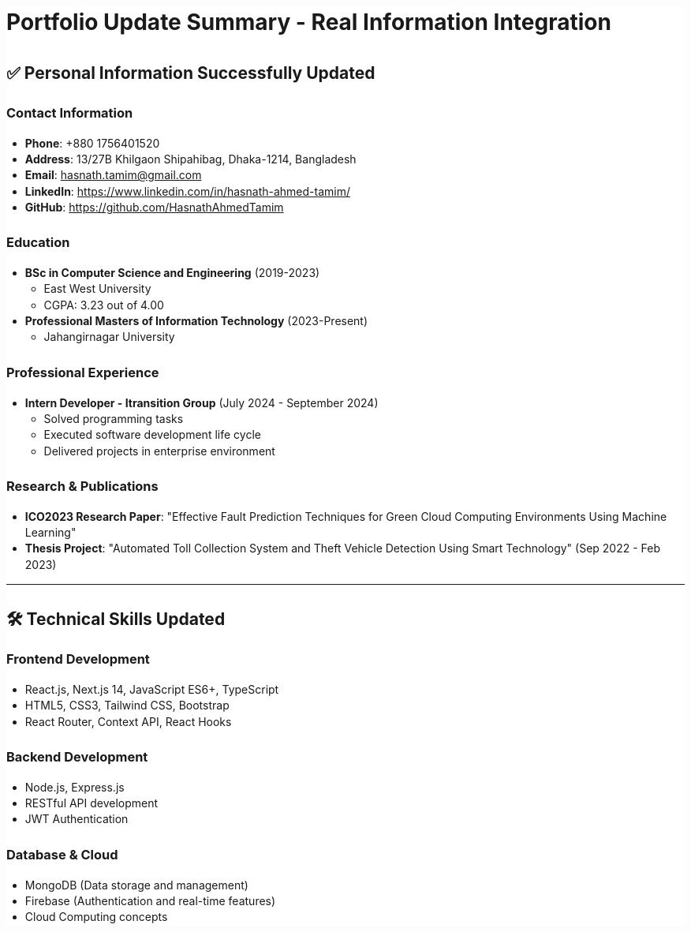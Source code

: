 # Portfolio Update Summary - Real Information Integration

## ✅ **Personal Information Successfully Updated**

### **Contact Information**
- **Phone**: +880 1756401520
- **Address**: 13/27B Khilgaon Shipahibag, Dhaka-1214, Bangladesh
- **Email**: hasnath.tamim@gmail.com
- **LinkedIn**: https://www.linkedin.com/in/hasnath-ahmed-tamim/
- **GitHub**: https://github.com/HasnathAhmedTamim

### **Education**
- **BSc in Computer Science and Engineering** (2019-2023)
  - East West University
  - CGPA: 3.23 out of 4.00
- **Professional Masters of Information Technology** (2023-Present)
  - Jahangirnagar University

### **Professional Experience**
- **Intern Developer - Itransition Group** (July 2024 - September 2024)
  - Solved programming tasks
  - Executed software development life cycle
  - Delivered projects in enterprise environment

### **Research & Publications**
- **ICO2023 Research Paper**: "Effective Fault Prediction Techniques for Green Cloud Computing Environments Using Machine Learning"
- **Thesis Project**: "Automated Toll Collection System and Theft Vehicle Detection Using Smart Technology" (Sep 2022 - Feb 2023)

---

## 🛠️ **Technical Skills Updated**

### **Frontend Development**
- React.js, Next.js 14, JavaScript ES6+, TypeScript
- HTML5, CSS3, Tailwind CSS, Bootstrap
- React Router, Context API, React Hooks

### **Backend Development**
- Node.js, Express.js
- RESTful API development
- JWT Authentication

### **Database & Cloud**
- MongoDB (Data storage and management)
- Firebase (Authentication and real-time features)
- Cloud Computing concepts
